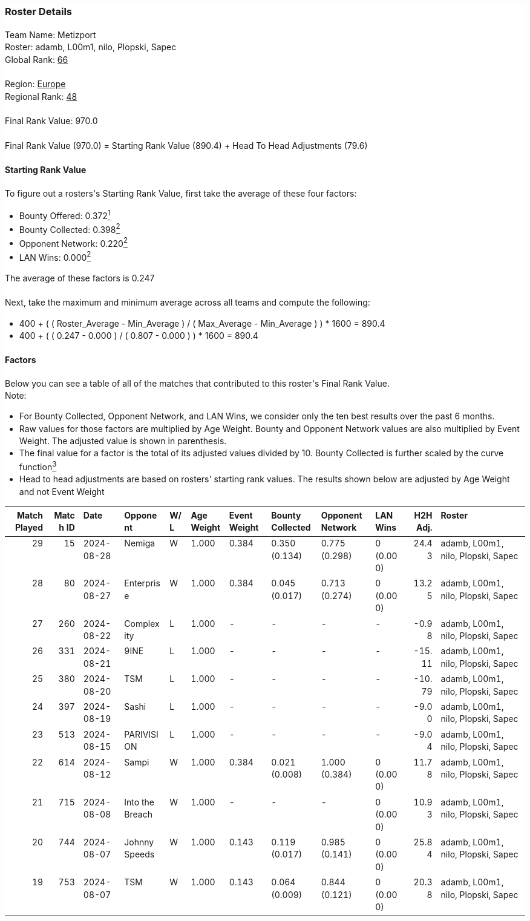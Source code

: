 ### Roster Details<br />
Team Name: Metizport<br />
Roster: adamb, L00m1, nilo, Plopski, Sapec<br />
Global Rank: [66](../../standings_global_2024_08_28.md)<br />
<br />
Region: [Europe]( ../../standings_europe_2024_08_28.md)<br />
Regional Rank: [48]( ../../standings_europe_2024_08_28.md)<br />
<br />
Final Rank Value:  970.0<br />
<br />
Final Rank Value (970.0) = Starting Rank Value (890.4) + Head To Head Adjustments (79.6)<br />

#### Starting Rank Value<br />
To figure out a rosters's Starting Rank Value, first take the average of these four factors:<br />
- Bounty Offered: 0.372[<sup>1</sup>](#table2)
- Bounty Collected: 0.398[<sup>2</sup>](#table1)
- Opponent Network: 0.220[<sup>2</sup>](#table1)
- LAN Wins: 0.000[<sup>2</sup>](#table1)

The average of these factors is 0.247<br />
<br />
Next, take the maximum and minimum average across all teams and compute the following:<br />
- 400 + ( ( Roster_Average - Min_Average ) / ( Max_Average - Min_Average ) ) * 1600 = 890.4
- 400 + ( ( 0.247 - 0.000 ) / ( 0.807 - 0.000 ) ) * 1600 = 890.4


#### Factors<br />
Below you can see a table of all of the matches that contributed to this roster's Final Rank Value.<br />
Note:<br />

- For Bounty Collected, Opponent Network, and LAN Wins, we consider only the ten best results over the past 6 months.
- Raw values for those factors are multiplied by Age Weight. Bounty and Opponent Network values are also multiplied by Event Weight. The adjusted value is shown in parenthesis.
- The final value for a factor is the total of its adjusted values divided by 10. Bounty Collected is further scaled by the curve function[<sup>3</sup>](#curveFunction)
- Head to head adjustments are based on rosters' starting rank values. The results shown below are adjusted by Age Weight and not Event Weight
<span id="table1"></span><br />


| Match Played | Match ID | Date       | Opponent          | W/L | Age Weight | Event Weight | Bounty Collected | Opponent Network | LAN Wins  | H2H Adj. | Roster                                |
| -: | -: | :- | :- | :- | :- | :- | :- | :- | :- | -: | :- |
|           29 |       15 | 2024-08-28 | Nemiga            | W   | 1.000      | 0.384        | 0.350 (0.134)    | 0.775 (0.298)    | 0 (0.000) |    24.43 | adamb, L00m1, nilo, Plopski, Sapec    |
|           28 |       80 | 2024-08-27 | Enterprise        | W   | 1.000      | 0.384        | 0.045 (0.017)    | 0.713 (0.274)    | 0 (0.000) |    13.25 | adamb, L00m1, nilo, Plopski, Sapec    |
|           27 |      260 | 2024-08-22 | Complexity        | L   | 1.000      | -            | -                | -                | -         |    -0.98 | adamb, L00m1, nilo, Plopski, Sapec    |
|           26 |      331 | 2024-08-21 | 9INE              | L   | 1.000      | -            | -                | -                | -         |   -15.11 | adamb, L00m1, nilo, Plopski, Sapec    |
|           25 |      380 | 2024-08-20 | TSM               | L   | 1.000      | -            | -                | -                | -         |   -10.79 | adamb, L00m1, nilo, Plopski, Sapec    |
|           24 |      397 | 2024-08-19 | Sashi             | L   | 1.000      | -            | -                | -                | -         |    -9.00 | adamb, L00m1, nilo, Plopski, Sapec    |
|           23 |      513 | 2024-08-15 | PARIVISION        | L   | 1.000      | -            | -                | -                | -         |    -9.04 | adamb, L00m1, nilo, Plopski, Sapec    |
|           22 |      614 | 2024-08-12 | Sampi             | W   | 1.000      | 0.384        | 0.021 (0.008)    | 1.000 (0.384)    | 0 (0.000) |    11.78 | adamb, L00m1, nilo, Plopski, Sapec    |
|           21 |      715 | 2024-08-08 | Into the Breach   | W   | 1.000      | -            | -                | -                | 0 (0.000) |    10.93 | adamb, L00m1, nilo, Plopski, Sapec    |
|           20 |      744 | 2024-08-07 | Johnny Speeds     | W   | 1.000      | 0.143        | 0.119 (0.017)    | 0.985 (0.141)    | 0 (0.000) |    25.84 | adamb, L00m1, nilo, Plopski, Sapec    |
|           19 |      753 | 2024-08-07 | TSM               | W   | 1.000      | 0.143        | 0.064 (0.009)    | 0.844 (0.121)    | 0 (0.000) |    20.38 | adamb, L00m1, nilo, Plopski, Sapec    |